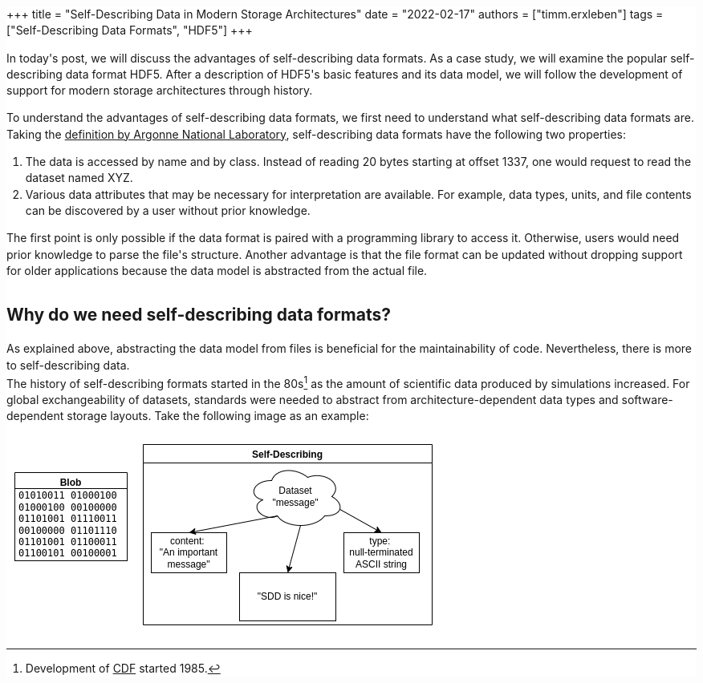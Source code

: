 +++
title = "Self-Describing Data in Modern Storage Architectures"
date = "2022-02-17"
authors = ["timm.erxleben"]
tags = ["Self-Describing Data Formats", "HDF5"]
+++

In today's post, we will discuss the advantages of self-describing data formats.
As a case study, we will examine the popular self-describing data format HDF5.
After a description of HDF5's basic features and its data model, we will follow the development of support for modern storage architectures through history.



To understand the advantages of self-describing data formats, we first need to understand what self-describing data formats are.
Taking the [definition by Argonne National Laboratory](https://ops.aps.anl.gov/manuals/SDDStoolkit/SDDStoolkitse1.html), self-describing data formats have the following two properties:

1. The data is accessed by name and by class. Instead of reading 20 bytes starting at offset 1337, one would request to read the dataset named XYZ.
2. Various data attributes that may be necessary for interpretation are available. For example, data types, units, and file contents can be discovered by a user without prior knowledge.

The first point is only possible if the data format is paired with a programming library to access it.
Otherwise, users would need prior knowledge to parse the file's structure.
Another advantage is that the file format can be updated without dropping support for older applications because the data model is abstracted from the actual file.

## Why do we need self-describing data formats?

As explained above, abstracting the data model from files is beneficial for the maintainability of code.
Nevertheless, there is more to self-describing data. \
The history of self-describing formats started in the 80s[^cdf] as the amount of scientific data produced by simulations increased.
For global exchangeability of datasets, standards were needed to abstract from architecture-dependent data types and software-dependent storage layouts.
Take the following image as an example:

![1](motivation.png)


[^cdf]: Development of [CDF](https://en.wikipedia.org/wiki/Common_Data_Format) started 1985.
[^details]: A good starting point is the [HDF5 documentation](https://docs.hdfgroup.org/hdf5/v1_12/_r_m.html).
[^CF]: Technically speaking those conventions apply to the NetCDF self-describing data format. However, the naming of attributes can be transferred to HDF5 as done in the [*Recommendations by NASA for Earth Science*](https://earthdata.nasa.gov/esdis/eso/standards-and-references/dataset-interoperability-recommendations-for-earth-science)
[^full_code]: [HDF5 example full code](hdf5-example.c)
[^tuning]: Further information on IO tuning can be found in the [HDF5 documentation](https://confluence.hdfgroup.org/display/HDF5/Parallel+HDF5).